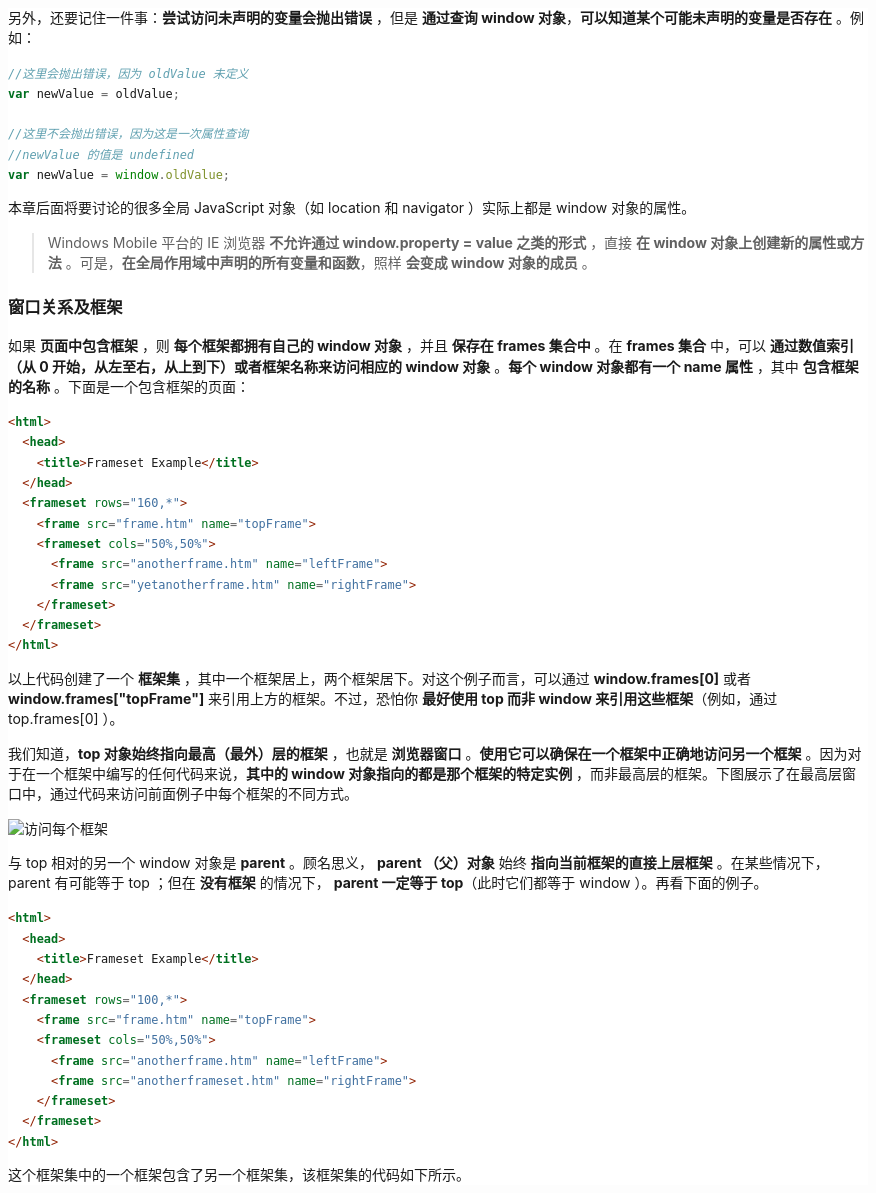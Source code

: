 另外，还要记住一件事：**尝试访问未声明的变量会抛出错误** ，但是 **通过查询 window 对象**，**可以知道某个可能未声明的变量是否存在** 。例如：

```js
//这里会抛出错误，因为 oldValue 未定义
var newValue = oldValue;

//这里不会抛出错误，因为这是一次属性查询
//newValue 的值是 undefined
var newValue = window.oldValue;
```
本章后面将要讨论的很多全局 JavaScript 对象（如 location 和 navigator ）实际上都是 window
对象的属性。

> Windows Mobile 平台的 IE 浏览器 **不允许通过 window.property = value 之类的形式** ，直接 **在 window 对象上创建新的属性或方法** 。可是，**在全局作用域中声明的所有变量和函数**，照样 **会变成 window 对象的成员** 。

### 窗口关系及框架

如果 **页面中包含框架** ，则 **每个框架都拥有自己的 window 对象** ，并且 **保存在 frames 集合中** 。在 **frames 集合** 中，可以 **通过数值索引（从 0 开始，从左至右，从上到下）或者框架名称来访问相应的 window 对象** 。**每个 window 对象都有一个 name 属性** ，其中 **包含框架的名称** 。下面是一个包含框架的页面：

```html
<html>
  <head>
    <title>Frameset Example</title>
  </head>
  <frameset rows="160,*">
    <frame src="frame.htm" name="topFrame">
    <frameset cols="50%,50%">
      <frame src="anotherframe.htm" name="leftFrame">
      <frame src="yetanotherframe.htm" name="rightFrame">
    </frameset>
  </frameset>
</html>
```
以上代码创建了一个 **框架集** ，其中一个框架居上，两个框架居下。对这个例子而言，可以通过 **window.frames[0]** 或者 **window.frames["topFrame"]** 来引用上方的框架。不过，恐怕你 **最好使用 top 而非 window 来引用这些框架**（例如，通过 top.frames[0] ）。

我们知道，**top 对象始终指向最高（最外）层的框架** ，也就是 **浏览器窗口** 。**使用它可以确保在一个框架中正确地访问另一个框架** 。因为对于在一个框架中编写的任何代码来说，**其中的 window 对象指向的都是那个框架的特定实例** ，而非最高层的框架。下图展示了在最高层窗口中，通过代码来访问前面例子中每个框架的不同方式。

![访问每个框架](http://p9myzkds7.bkt.clouddn.com/JavaScript-BOM/%E8%AE%BF%E9%97%AE%E6%AF%8F%E4%B8%AA%E6%A1%86%E6%9E%B6.png)

与 top 相对的另一个 window 对象是 **parent** 。顾名思义， **parent （父）对象** 始终 **指向当前框架的直接上层框架** 。在某些情况下， parent 有可能等于 top ；但在 **没有框架** 的情况下， **parent 一定等于 top**（此时它们都等于 window ）。再看下面的例子。

```html
<html>
  <head>
    <title>Frameset Example</title>
  </head>
  <frameset rows="100,*">
    <frame src="frame.htm" name="topFrame">
    <frameset cols="50%,50%">
      <frame src="anotherframe.htm" name="leftFrame">
      <frame src="anotherframeset.htm" name="rightFrame">
    </frameset>
  </frameset>
</html>
```
这个框架集中的一个框架包含了另一个框架集，该框架集的代码如下所示。
